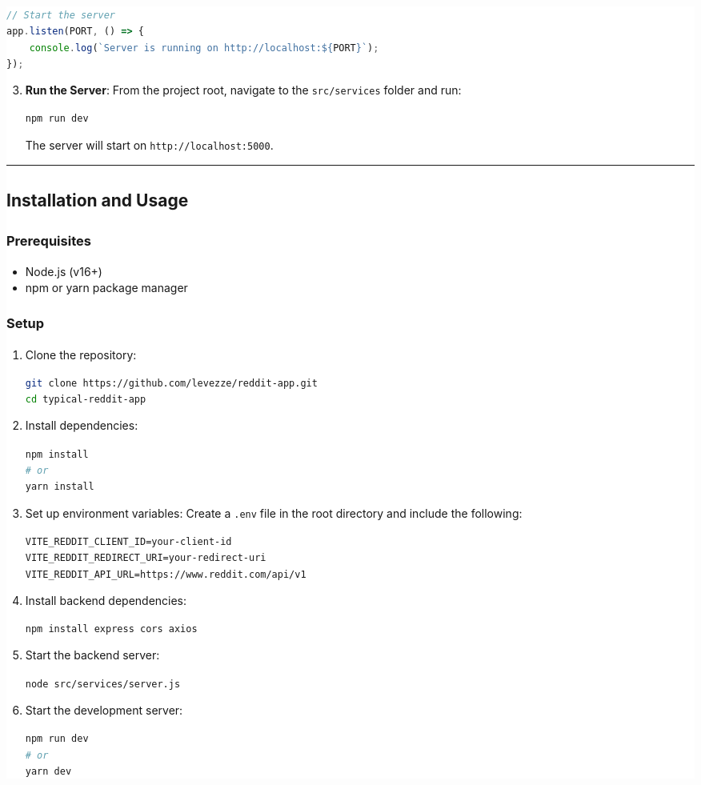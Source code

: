    ```javascript
   // Start the server
   app.listen(PORT, () => {
       console.log(`Server is running on http://localhost:${PORT}`);
   });
   ```

3. **Run the Server**:
   From the project root, navigate to the `src/services` folder and run:
   ```bash
   npm run dev
   ```
   The server will start on `http://localhost:5000`.

---

## Installation and Usage

### Prerequisites
- Node.js (v16+)
- npm or yarn package manager

### Setup
1. Clone the repository:
   ```bash
   git clone https://github.com/levezze/reddit-app.git
   cd typical-reddit-app
   ```

2. Install dependencies:
   ```bash
   npm install
   # or
   yarn install
   ```

3. Set up environment variables:
   Create a `.env` file in the root directory and include the following:
   ```env
   VITE_REDDIT_CLIENT_ID=your-client-id
   VITE_REDDIT_REDIRECT_URI=your-redirect-uri
   VITE_REDDIT_API_URL=https://www.reddit.com/api/v1
   ```

4. Install backend dependencies:
   ```bash
   npm install express cors axios
   ```

5. Start the backend server:
   ```bash
   node src/services/server.js
   ```

6. Start the development server:
   ```bash
   npm run dev
   # or
   yarn dev
   ```
